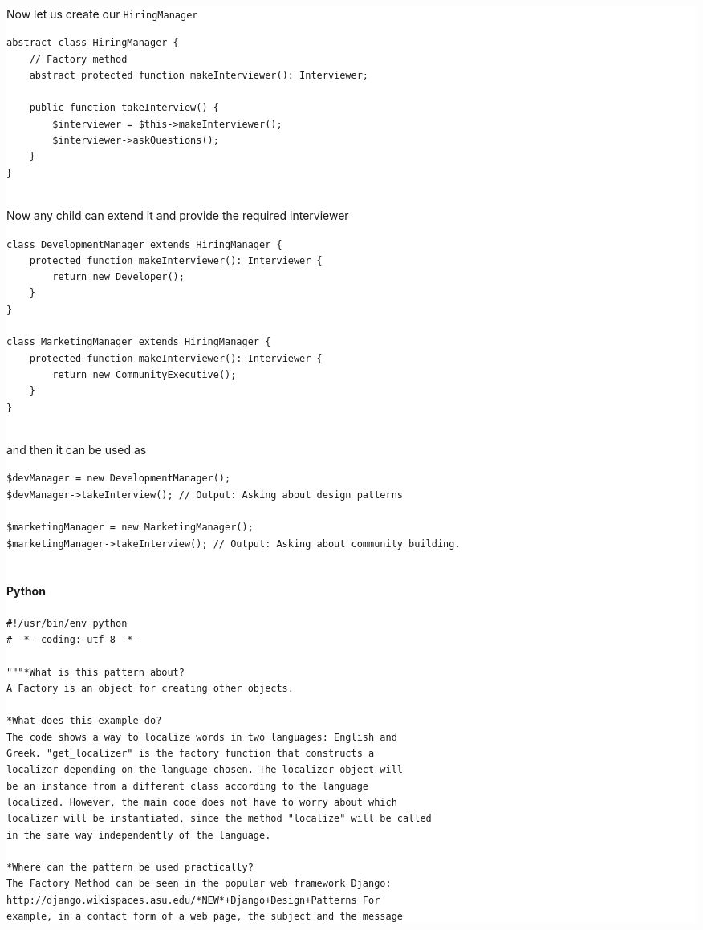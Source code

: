 Now let us create our `HiringManager`

``` 
abstract class HiringManager {
    // Factory method
    abstract protected function makeInterviewer(): Interviewer;

    public function takeInterview() {
        $interviewer = $this->makeInterviewer();
        $interviewer->askQuestions();
    }
}
                
```

Now any child can extend it and provide the required interviewer

``` 
class DevelopmentManager extends HiringManager {
    protected function makeInterviewer(): Interviewer {
        return new Developer();
    }
}

class MarketingManager extends HiringManager {
    protected function makeInterviewer(): Interviewer {
        return new CommunityExecutive();    
    }
}
                
```

and then it can be used as

``` 
$devManager = new DevelopmentManager();
$devManager->takeInterview(); // Output: Asking about design patterns

$marketingManager = new MarketingManager();
$marketingManager->takeInterview(); // Output: Asking about community building.
                
```



#### Python



``` 
#!/usr/bin/env python
# -*- coding: utf-8 -*-

"""*What is this pattern about?
A Factory is an object for creating other objects.

*What does this example do?
The code shows a way to localize words in two languages: English and
Greek. "get_localizer" is the factory function that constructs a
localizer depending on the language chosen. The localizer object will
be an instance from a different class according to the language
localized. However, the main code does not have to worry about which
localizer will be instantiated, since the method "localize" will be called
in the same way independently of the language.

*Where can the pattern be used practically?
The Factory Method can be seen in the popular web framework Django:
http://django.wikispaces.asu.edu/*NEW*+Django+Design+Patterns For
example, in a contact form of a web page, the subject and the message
```